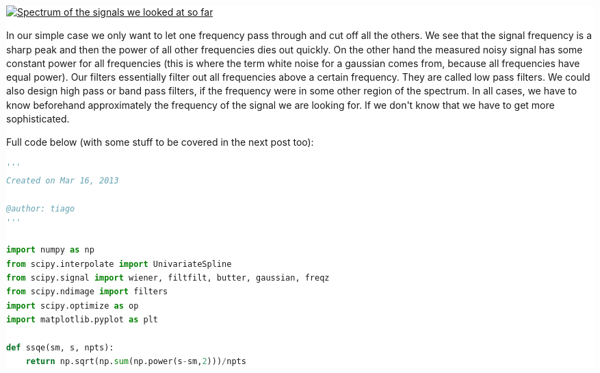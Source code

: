 [<img class="size-large wp-image-182" alt="Spectrum of the signals we looked at so far" src="/images/2013/03/spectra-1024x744.png" width="625" height="454" srcset="/images/2013/03/spectra-1024x744.png 1024w, /images/2013/03/spectra-300x218.png 300w, /images/2013/03/spectra-624x453.png 624w, /images/2013/03/spectra.png 1100w" sizes="(max-width: 709px) 85vw, (max-width: 909px) 67vw, (max-width: 984px) 61vw, (max-width: 1362px) 45vw, 600px" />](/images/2013/03/spectra.png)

In our simple case we only want to let one frequency pass through and cut off all the others.
We see that the signal frequency is a sharp peak and then the power of all other frequencies dies out quickly.
On the other hand the measured noisy signal has some constant power for all frequencies (this is where the term white noise for a gaussian comes from, because all frequencies have equal power).
Our filters essentially filter out all frequencies above a certain frequency.
They are called low pass filters.
We could also design high pass or band pass filters, if the frequency were in some other region of the spectrum.
In all cases, we have to know beforehand approximately the frequency of the signal we are looking for.
If we don't know that we have to get more sophisticated.

Full code below (with some stuff to be covered in the next post too):

```python
'''
Created on Mar 16, 2013

@author: tiago
'''

import numpy as np
from scipy.interpolate import UnivariateSpline
from scipy.signal import wiener, filtfilt, butter, gaussian, freqz
from scipy.ndimage import filters
import scipy.optimize as op
import matplotlib.pyplot as plt

def ssqe(sm, s, npts):
	return np.sqrt(np.sum(np.power(s-sm,2)))/npts
```